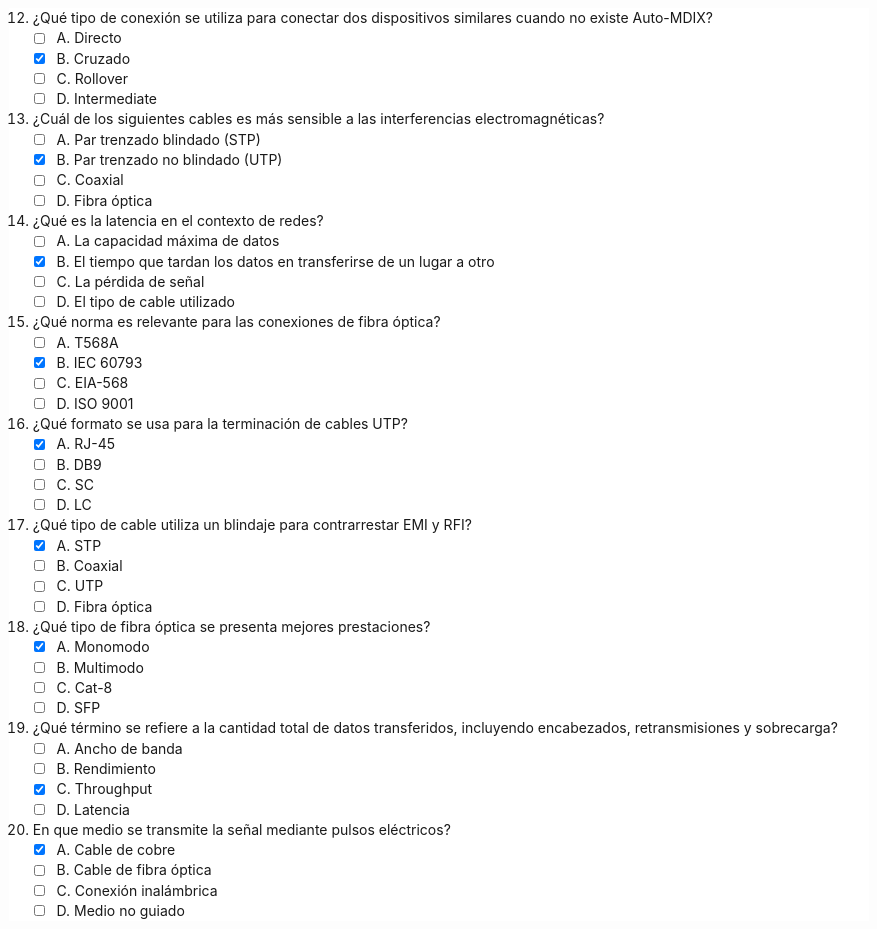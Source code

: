 12. ¿Qué tipo de conexión se utiliza para conectar dos dispositivos similares cuando no existe Auto-MDIX?
    - [ ] A. Directo
    - [x] B. Cruzado
    - [ ] C. Rollover
    - [ ] D. Intermediate

13. ¿Cuál de los siguientes cables es más sensible a las interferencias electromagnéticas?
    - [ ] A. Par trenzado blindado (STP)
    - [x] B. Par trenzado no blindado (UTP)
    - [ ] C. Coaxial
    - [ ] D. Fibra óptica

14. ¿Qué es la latencia en el contexto de redes?
    - [ ] A. La capacidad máxima de datos
    - [x] B. El tiempo que tardan los datos en transferirse de un lugar a otro
    - [ ] C. La pérdida de señal
    - [ ] D. El tipo de cable utilizado

15. ¿Qué norma es relevante para las conexiones de fibra óptica?
    - [ ] A. T568A
    - [x] B. IEC 60793
    - [ ] C. EIA-568
    - [ ] D. ISO 9001

16. ¿Qué formato se usa para la terminación de cables UTP?
    - [x] A. RJ-45
    - [ ] B. DB9
    - [ ] C. SC
    - [ ] D. LC

17. ¿Qué tipo de cable utiliza un blindaje para contrarrestar EMI y RFI?
    - [x] A. STP
    - [ ] B. Coaxial
    - [ ] C. UTP
    - [ ] D. Fibra óptica

19. ¿Qué tipo de fibra óptica se presenta mejores prestaciones?
    - [x] A. Monomodo
    - [ ] B. Multimodo
    - [ ] C. Cat-8
    - [ ] D. SFP

21. ¿Qué término se refiere a la cantidad total de datos transferidos, incluyendo encabezados, retransmisiones y sobrecarga?
    - [ ] A. Ancho de banda
    - [ ] B. Rendimiento
    - [x] C. Throughput
    - [ ] D. Latencia

22. En que medio se transmite la señal mediante pulsos eléctricos?
    - [x] A. Cable de cobre
    - [ ] B. Cable de fibra óptica
    - [ ] C. Conexión inalámbrica
    - [ ] D. Medio no guiado

